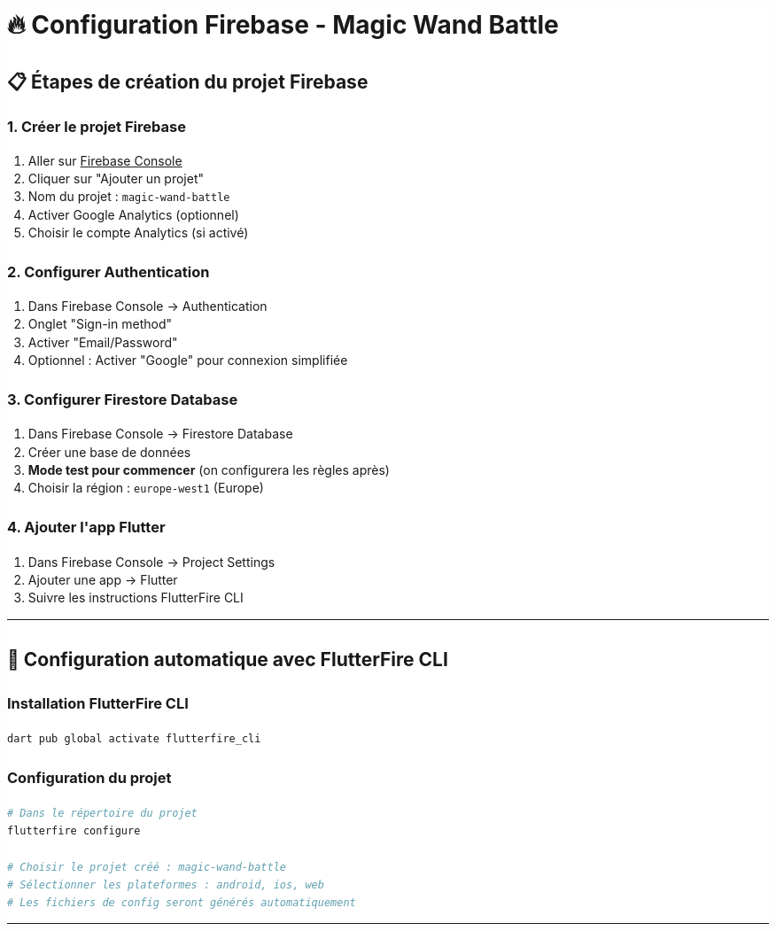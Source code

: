 # 🔥 Configuration Firebase - Magic Wand Battle

## 📋 Étapes de création du projet Firebase

### 1. Créer le projet Firebase
1. Aller sur [Firebase Console](https://console.firebase.google.com/)
2. Cliquer sur "Ajouter un projet"
3. Nom du projet : `magic-wand-battle`
4. Activer Google Analytics (optionnel)
5. Choisir le compte Analytics (si activé)

### 2. Configurer Authentication
1. Dans Firebase Console → Authentication
2. Onglet "Sign-in method"
3. Activer "Email/Password"
4. Optionnel : Activer "Google" pour connexion simplifiée

### 3. Configurer Firestore Database
1. Dans Firebase Console → Firestore Database
2. Créer une base de données
3. **Mode test pour commencer** (on configurera les règles après)
4. Choisir la région : `europe-west1` (Europe)

### 4. Ajouter l'app Flutter
1. Dans Firebase Console → Project Settings
2. Ajouter une app → Flutter
3. Suivre les instructions FlutterFire CLI

---

## 🔧 Configuration automatique avec FlutterFire CLI

### Installation FlutterFire CLI
```bash
dart pub global activate flutterfire_cli
```

### Configuration du projet
```bash
# Dans le répertoire du projet
flutterfire configure

# Choisir le projet créé : magic-wand-battle
# Sélectionner les plateformes : android, ios, web
# Les fichiers de config seront générés automatiquement
```

---
